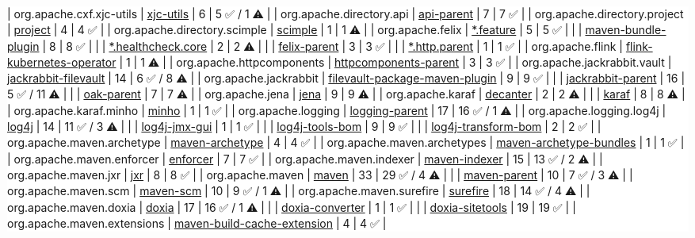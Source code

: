 | org.apache.cxf.xjc-utils | [xjc-utils](content/org/apache/cxf/xjc-utils/README.md) | 6 | 5 :white_check_mark: / 1 :warning: |
| org.apache.directory.api | [api-parent](content/org/apache/directory/api/README.md) | 7 | 7 :white_check_mark: |
| org.apache.directory.project | [project](content/org/apache/directory/project/README.md) | 4 | 4 :white_check_mark: |
| org.apache.directory.scimple | [scimple](content/org/apache/directory/scimple/README.md) | 1 | 1 :warning: |
| org.apache.felix | [*.feature](content/org/apache/felix/features/README.md) | 5 | 5 :white_check_mark: |
| | [maven-bundle-plugin](content/org/apache/felix/maven-bundle-plugin/README.md) | 8 | 8 :white_check_mark: |
| | [*.healthcheck.core](content/org/apache/felix/org.apache.felix.healthcheck.core/README.md) | 2 | 2 :warning: |
| | [felix-parent](content/org/apache/felix/pom/README.md) | 3 | 3 :white_check_mark: |
| | [*.http.parent](content/org/apache/felix/http/parent/README.md) | 1 | 1 :white_check_mark: |
| org.apache.flink | [flink-kubernetes-operator](content/org/apache/flink/flink-kubernetes-operator/README.md) | 1 | 1 :warning: |
| org.apache.httpcomponents | [httpcomponents-parent](content/org/apache/httpcomponents/parent/README.md) | 3 | 3 :white_check_mark: |
| org.apache.jackrabbit.vault | [jackrabbit-filevault](content/org/apache/jackrabbit/filevault/README.md) | 14 | 6 :white_check_mark: / 8 :warning: |
| org.apache.jackrabbit | [filevault-package-maven-plugin](content/org/apache/jackrabbit/filevault-package-maven-plugin/README.md) | 9 | 9 :white_check_mark: |
| | [jackrabbit-parent](content/org/apache/jackrabbit/jackrabbit/README.md) | 16 | 5 :white_check_mark: / 11 :warning: |
| | [oak-parent](content/org/apache/jackrabbit/oak/README.md) | 7 | 7 :warning: |
| org.apache.jena | [jena](content/org/apache/jena/jena/README.md) | 9 | 9 :warning: |
| org.apache.karaf | [decanter](content/org/apache/karaf/decanter/README.md) | 2 | 2 :warning: |
| | [karaf](content/org/apache/karaf/karaf/README.md) | 8 | 8 :warning: |
| org.apache.karaf.minho | [minho](content/org/apache/karaf/minho/README.md) | 1 | 1 :white_check_mark: |
| org.apache.logging | [logging-parent](content/org/apache/logging/parent/README.md) | 17 | 16 :white_check_mark: / 1 :warning: |
| org.apache.logging.log4j | [log4j](content/org/apache/logging/log4j/log4j/README.md) | 14 | 11 :white_check_mark: / 3 :warning: |
| | [log4j-jmx-gui](content/org/apache/logging/log4j/log4j-jmx-gui/README.md) | 1 | 1 :white_check_mark: |
| | [log4j-tools-bom](content/org/apache/logging/log4j/tools/README.md) | 9 | 9 :white_check_mark: |
| | [log4j-transform-bom](content/org/apache/logging/log4j/transform/README.md) | 2 | 2 :white_check_mark: |
| org.apache.maven.archetype | [maven-archetype](content/org/apache/maven/archetype/README.md) | 4 | 4 :white_check_mark: |
| org.apache.maven.archetypes | [maven-archetype-bundles](content/org/apache/maven/archetypes/README.md) | 1 | 1 :white_check_mark: |
| org.apache.maven.enforcer | [enforcer](content/org/apache/maven/enforcer/README.md) | 7 | 7 :white_check_mark: |
| org.apache.maven.indexer | [maven-indexer](content/org/apache/maven/indexer/README.md) | 15 | 13 :white_check_mark: / 2 :warning: |
| org.apache.maven.jxr | [jxr](content/org/apache/maven/jxr/README.md) | 8 | 8 :white_check_mark: |
| org.apache.maven | [maven](content/org/apache/maven/maven/README.md) | 33 | 29 :white_check_mark: / 4 :warning: |
| | [maven-parent](content/org/apache/maven/parent/README.md) | 10 | 7 :white_check_mark: / 3 :warning: |
| org.apache.maven.scm | [maven-scm](content/org/apache/maven/scm/README.md) | 10 | 9 :white_check_mark: / 1 :warning: |
| org.apache.maven.surefire | [surefire](content/org/apache/maven/surefire/README.md) | 18 | 14 :white_check_mark: / 4 :warning: |
| org.apache.maven.doxia | [doxia](content/org/apache/maven/doxia/doxia/README.md) | 17 | 16 :white_check_mark: / 1 :warning: |
| | [doxia-converter](content/org/apache/maven/doxia/doxia-converter/README.md) | 1 | 1 :white_check_mark: |
| | [doxia-sitetools](content/org/apache/maven/doxia/doxia-sitetools/README.md) | 19 | 19 :white_check_mark: |
| org.apache.maven.extensions | [maven-build-cache-extension](content/org/apache/maven/extensions/maven-build-cache-extension/README.md) | 4 | 4 :white_check_mark: |